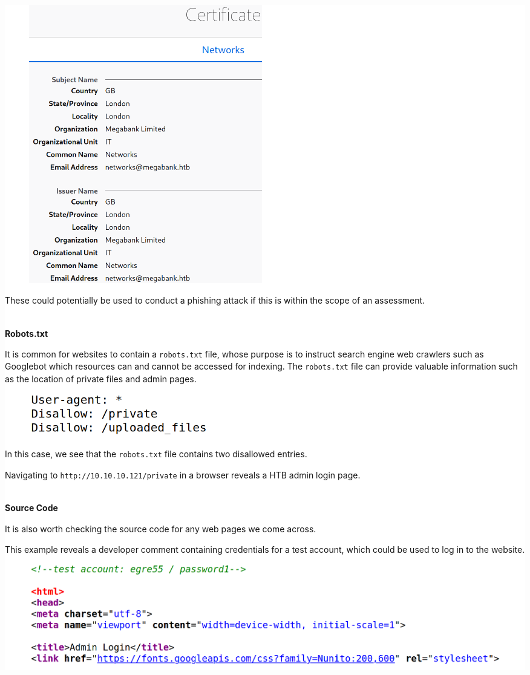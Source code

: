 <figure><img src="../../.gitbook/assets/image (237).png" alt=""><figcaption></figcaption></figure>

These could potentially be used to conduct a phishing attack if this is within the scope of an assessment.

\
**Robots.txt**

It is common for websites to contain a `robots.txt` file, whose purpose is to instruct search engine web crawlers such as Googlebot which resources can and cannot be accessed for indexing. The `robots.txt` file can provide valuable information such as the location of private files and admin pages.

<figure><img src="../../.gitbook/assets/image (238).png" alt=""><figcaption></figcaption></figure>

In this case, we see that the `robots.txt` file contains two disallowed entries.

Navigating to `http://10.10.10.121/private` in a browser reveals a HTB admin login page.

\
**Source Code**

It is also worth checking the source code for any web pages we come across.

This example reveals a developer comment containing credentials for a test account, which could be used to log in to the website.

<figure><img src="../../.gitbook/assets/image (239).png" alt=""><figcaption></figcaption></figure>
